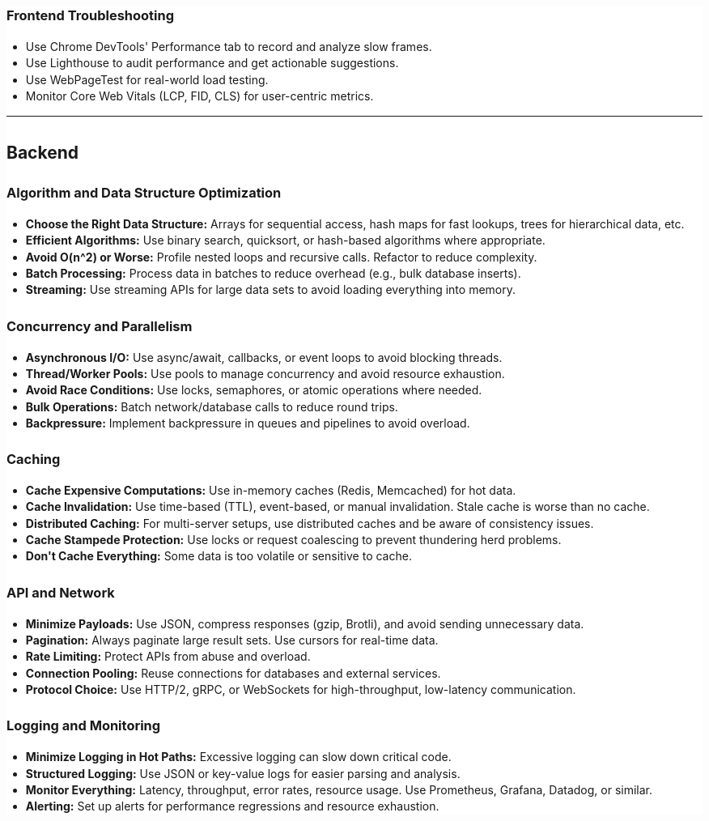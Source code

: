 ### Frontend Troubleshooting
- Use Chrome DevTools' Performance tab to record and analyze slow frames.
- Use Lighthouse to audit performance and get actionable suggestions.
- Use WebPageTest for real-world load testing.
- Monitor Core Web Vitals (LCP, FID, CLS) for user-centric metrics.

---

## Backend

### Algorithm and Data Structure Optimization
- **Choose the Right Data Structure:** Arrays for sequential access, hash maps for fast lookups, trees for hierarchical data, etc.
- **Efficient Algorithms:** Use binary search, quicksort, or hash-based algorithms where appropriate.
- **Avoid O(n^2) or Worse:** Profile nested loops and recursive calls. Refactor to reduce complexity.
- **Batch Processing:** Process data in batches to reduce overhead (e.g., bulk database inserts).
- **Streaming:** Use streaming APIs for large data sets to avoid loading everything into memory.

### Concurrency and Parallelism
- **Asynchronous I/O:** Use async/await, callbacks, or event loops to avoid blocking threads.
- **Thread/Worker Pools:** Use pools to manage concurrency and avoid resource exhaustion.
- **Avoid Race Conditions:** Use locks, semaphores, or atomic operations where needed.
- **Bulk Operations:** Batch network/database calls to reduce round trips.
- **Backpressure:** Implement backpressure in queues and pipelines to avoid overload.

### Caching
- **Cache Expensive Computations:** Use in-memory caches (Redis, Memcached) for hot data.
- **Cache Invalidation:** Use time-based (TTL), event-based, or manual invalidation. Stale cache is worse than no cache.
- **Distributed Caching:** For multi-server setups, use distributed caches and be aware of consistency issues.
- **Cache Stampede Protection:** Use locks or request coalescing to prevent thundering herd problems.
- **Don't Cache Everything:** Some data is too volatile or sensitive to cache.

### API and Network
- **Minimize Payloads:** Use JSON, compress responses (gzip, Brotli), and avoid sending unnecessary data.
- **Pagination:** Always paginate large result sets. Use cursors for real-time data.
- **Rate Limiting:** Protect APIs from abuse and overload.
- **Connection Pooling:** Reuse connections for databases and external services.
- **Protocol Choice:** Use HTTP/2, gRPC, or WebSockets for high-throughput, low-latency communication.

### Logging and Monitoring
- **Minimize Logging in Hot Paths:** Excessive logging can slow down critical code.
- **Structured Logging:** Use JSON or key-value logs for easier parsing and analysis.
- **Monitor Everything:** Latency, throughput, error rates, resource usage. Use Prometheus, Grafana, Datadog, or similar.
- **Alerting:** Set up alerts for performance regressions and resource exhaustion.
